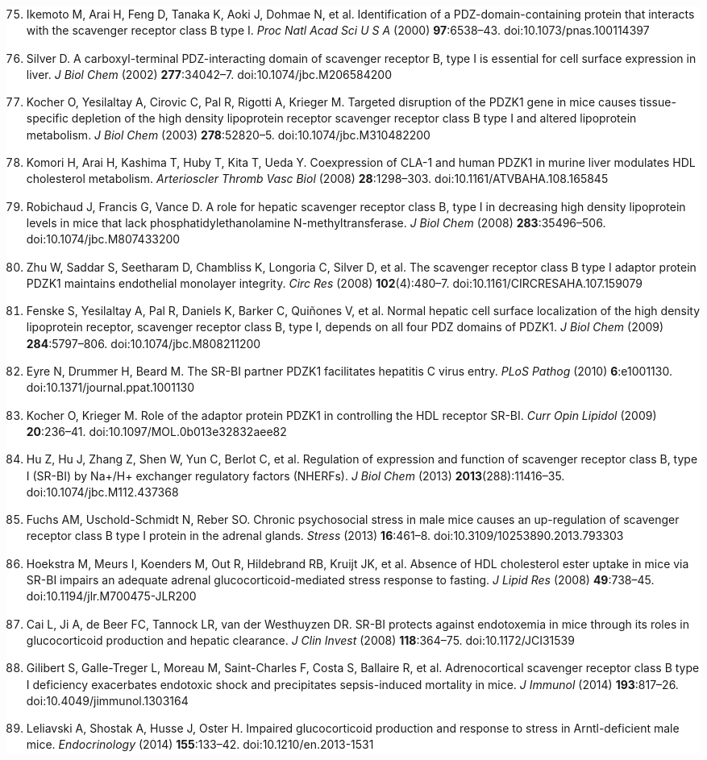 75. Ikemoto M, Arai H, Feng D, Tanaka K, Aoki J, Dohmae N, et al. Identification of a PDZ-domain-containing protein that interacts with the scavenger receptor class B type I. *Proc Natl Acad Sci U S A* (2000) **97**:6538–43. doi:10.1073/pnas.100114397

76. Silver D. A carboxyl-terminal PDZ-interacting domain of scavenger receptor B, type I is essential for cell surface expression in liver. *J Biol Chem* (2002) **277**:34042–7. doi:10.1074/jbc.M206584200

77. Kocher O, Yesilaltay A, Cirovic C, Pal R, Rigotti A, Krieger M. Targeted disruption of the PDZK1 gene in mice causes tissue-specific depletion of the high density lipoprotein receptor scavenger receptor class B type I and altered lipoprotein metabolism. *J Biol Chem* (2003) **278**:52820–5. doi:10.1074/jbc.M310482200

78. Komori H, Arai H, Kashima T, Huby T, Kita T, Ueda Y. Coexpression of CLA-1 and human PDZK1 in murine liver modulates HDL cholesterol metabolism. *Arterioscler Thromb Vasc Biol* (2008) **28**:1298–303. doi:10.1161/ATVBAHA.108.165845

79. Robichaud J, Francis G, Vance D. A role for hepatic scavenger receptor class B, type I in decreasing high density lipoprotein levels in mice that lack phosphatidylethanolamine N-methyltransferase. *J Biol Chem* (2008) **283**:35496–506. doi:10.1074/jbc.M807433200

80. Zhu W, Saddar S, Seetharam D, Chambliss K, Longoria C, Silver D, et al. The scavenger receptor class B type I adaptor protein PDZK1 maintains endothelial monolayer integrity. *Circ Res* (2008) **102**(4):480–7. doi:10.1161/CIRCRESAHA.107.159079

81. Fenske S, Yesilaltay A, Pal R, Daniels K, Barker C, Quiñones V, et al. Normal hepatic cell surface localization of the high density lipoprotein receptor, scavenger receptor class B, type I, depends on all four PDZ domains of PDZK1. *J Biol Chem* (2009) **284**:5797–806. doi:10.1074/jbc.M808211200

82. Eyre N, Drummer H, Beard M. The SR-BI partner PDZK1 facilitates hepatitis C virus entry. *PLoS Pathog* (2010) **6**:e1001130. doi:10.1371/journal.ppat.1001130

83. Kocher O, Krieger M. Role of the adaptor protein PDZK1 in controlling the HDL receptor SR-BI. *Curr Opin Lipidol* (2009) **20**:236–41. doi:10.1097/MOL.0b013e32832aee82

84. Hu Z, Hu J, Zhang Z, Shen W, Yun C, Berlot C, et al. Regulation of expression and function of scavenger receptor class B, type I (SR-BI) by Na+/H+ exchanger regulatory factors (NHERFs). *J Biol Chem* (2013) **2013**(288):11416–35. doi:10.1074/jbc.M112.437368

85. Fuchs AM, Uschold-Schmidt N, Reber SO. Chronic psychosocial stress in male mice causes an up-regulation of scavenger receptor class B type I protein in the adrenal glands. *Stress* (2013) **16**:461–8. doi:10.3109/10253890.2013.793303

86. Hoekstra M, Meurs I, Koenders M, Out R, Hildebrand RB, Kruijt JK, et al. Absence of HDL cholesterol ester uptake in mice via SR-BI impairs an adequate adrenal glucocorticoid-mediated stress response to fasting. *J Lipid Res* (2008) **49**:738–45. doi:10.1194/jlr.M700475-JLR200

87. Cai L, Ji A, de Beer FC, Tannock LR, van der Westhuyzen DR. SR-BI protects against endotoxemia in mice through its roles in glucocorticoid production and hepatic clearance. *J Clin Invest* (2008) **118**:364–75. doi:10.1172/JCI31539

88. Gilibert S, Galle-Treger L, Moreau M, Saint-Charles F, Costa S, Ballaire R, et al. Adrenocortical scavenger receptor class B type I deficiency exacerbates endotoxic shock and precipitates sepsis-induced mortality in mice. *J Immunol* (2014) **193**:817–26. doi:10.4049/jimmunol.1303164

89. Leliavski A, Shostak A, Husse J, Oster H. Impaired glucocorticoid production and response to stress in Arntl-deficient male mice. *Endocrinology* (2014) **155**:133–42. doi:10.1210/en.2013-1531

